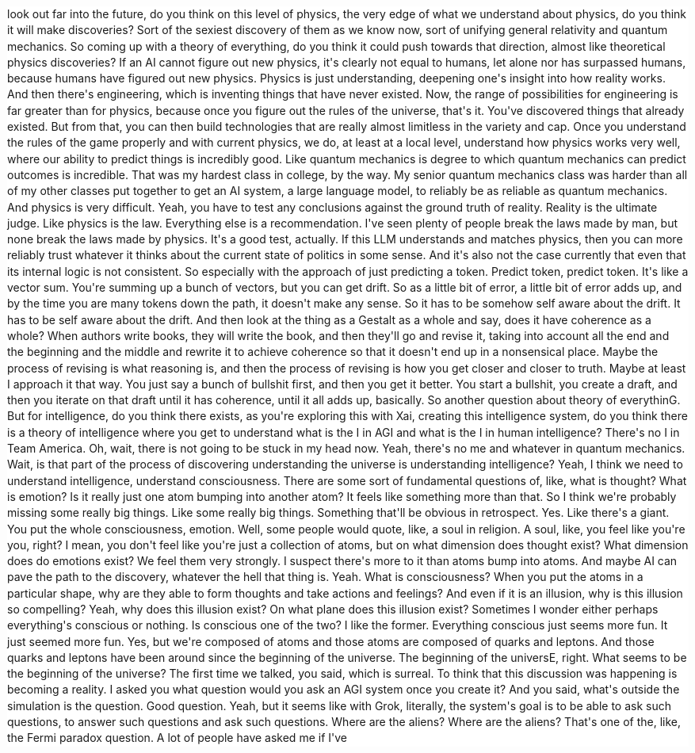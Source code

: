 look out far into the future, do you think on this level of physics, the very edge of what we understand about physics, do you think it will make discoveries? Sort of the sexiest discovery of them as we know now, sort of unifying general relativity and quantum mechanics. So coming up with a theory of everything, do you think it could push towards that direction, almost like theoretical physics discoveries? If an AI cannot figure out new physics, it's clearly not equal to humans, let alone nor has surpassed humans, because humans have figured out new physics. Physics is just understanding, deepening one's insight into how reality works. And then there's engineering, which is inventing things that have never existed. Now, the range of possibilities for engineering is far greater than for physics, because once you figure out the rules of the universe, that's it. You've discovered things that already existed. But from that, you can then build technologies that are really almost limitless in the variety and cap. Once you understand the rules of the game properly and with current physics, we do, at least at a local level, understand how physics works very well, where our ability to predict things is incredibly good. Like quantum mechanics is degree to which quantum mechanics can predict outcomes is incredible. That was my hardest class in college, by the way. My senior quantum mechanics class was harder than all of my other classes put together to get an AI system, a large language model, to reliably be as reliable as quantum mechanics. And physics is very difficult. Yeah, you have to test any conclusions against the ground truth of reality. Reality is the ultimate judge. Like physics is the law. Everything else is a recommendation. I've seen plenty of people break the laws made by man, but none break the laws made by physics. It's a good test, actually. If this LLM understands and matches physics, then you can more reliably trust whatever it thinks about the current state of politics in some sense. And it's also not the case currently that even that its internal logic is not consistent. So especially with the approach of just predicting a token. Predict token, predict token. It's like a vector sum. You're summing up a bunch of vectors, but you can get drift. So as a little bit of error, a little bit of error adds up, and by the time you are many tokens down the path, it doesn't make any sense. So it has to be somehow self aware about the drift. It has to be self aware about the drift. And then look at the thing as a Gestalt as a whole and say, does it have coherence as a whole? When authors write books, they will write the book, and then they'll go and revise it, taking into account all the end and the beginning and the middle and rewrite it to achieve coherence so that it doesn't end up in a nonsensical place. Maybe the process of revising is what reasoning is, and then the process of revising is how you get closer and closer to truth. Maybe at least I approach it that way. You just say a bunch of bullshit first, and then you get it better. You start a bullshit, you create a draft, and then you iterate on that draft until it has coherence, until it all adds up, basically. So another question about theory of everythinG. But for intelligence, do you think there exists, as you're exploring this with Xai, creating this intelligence system, do you think there is a theory of intelligence where you get to understand what is the I in AGI and what is the I in human intelligence? There's no I in Team America. Oh, wait, there is not going to be stuck in my head now. Yeah, there's no me and whatever in quantum mechanics. Wait, is that part of the process of discovering understanding the universe is understanding intelligence? Yeah, I think we need to understand intelligence, understand consciousness. There are some sort of fundamental questions of, like, what is thought? What is emotion? Is it really just one atom bumping into another atom? It feels like something more than that. So I think we're probably missing some really big things. Like some really big things. Something that'll be obvious in retrospect. Yes. Like there's a giant. You put the whole consciousness, emotion. Well, some people would quote, like, a soul in religion. A soul, like, you feel like you're you, right? I mean, you don't feel like you're just a collection of atoms, but on what dimension does thought exist? What dimension does do emotions exist? We feel them very strongly. I suspect there's more to it than atoms bump into atoms. And maybe AI can pave the path to the discovery, whatever the hell that thing is. Yeah. What is consciousness? When you put the atoms in a particular shape, why are they able to form thoughts and take actions and feelings? And even if it is an illusion, why is this illusion so compelling? Yeah, why does this illusion exist? On what plane does this illusion exist? Sometimes I wonder either perhaps everything's conscious or nothing. Is conscious one of the two? I like the former. Everything conscious just seems more fun. It just seemed more fun. Yes, but we're composed of atoms and those atoms are composed of quarks and leptons. And those quarks and leptons have been around since the beginning of the universe. The beginning of the universE, right. What seems to be the beginning of the universe? The first time we talked, you said, which is surreal. To think that this discussion was happening is becoming a reality. I asked you what question would you ask an AGI system once you create it? And you said, what's outside the simulation is the question. Good question. Yeah, but it seems like with Grok, literally, the system's goal is to be able to ask such questions, to answer such questions and ask such questions. Where are the aliens? Where are the aliens? That's one of the, like, the Fermi paradox question. A lot of people have asked me if I've